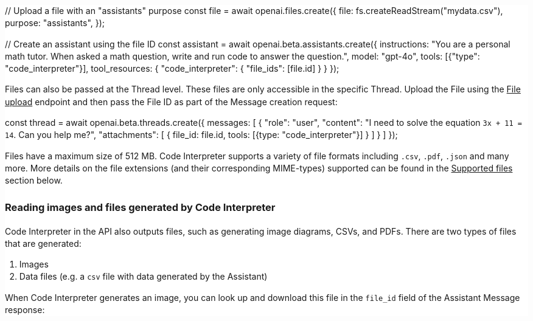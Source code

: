 
// Upload a file with an "assistants" purpose
const file = await openai.files.create({
file: fs.createReadStream("mydata.csv"),
purpose: "assistants",
});

// Create an assistant using the file ID
const assistant = await openai.beta.assistants.create({
instructions: "You are a personal math tutor. When asked a math question, write and run code to answer the question.",
model: "gpt-4o",
tools: [{"type": "code_interpreter"}],
tool_resources: {
  "code_interpreter": {
    "file_ids": [file.id]
  }
}
});


Files can also be passed at the Thread level. These files are only accessible in the specific Thread. Upload the File using the [File upload](/docs/api-reference/files/create) endpoint and then pass the File ID as part of the Message creation request:



const thread = await openai.beta.threads.create({
messages: [
  {
    "role": "user",
    "content": "I need to solve the equation `3x + 11 = 14`. Can you help me?",
    "attachments": [
      {
        file_id: file.id,
        tools: [{type: "code_interpreter"}]
      }
    ]
  }
]
});


Files have a maximum size of 512 MB. Code Interpreter supports a variety of file formats including `.csv`, `.pdf`, `.json` and many more. More details on the file extensions (and their corresponding MIME-types) supported can be found in the [Supported files](#supported-files) section below.

### Reading images and files generated by Code Interpreter

Code Interpreter in the API also outputs files, such as generating image diagrams, CSVs, and PDFs. There are two types of files that are generated:

1.  Images
2.  Data files (e.g. a `csv` file with data generated by the Assistant)

When Code Interpreter generates an image, you can look up and download this file in the `file_id` field of the Assistant Message response:
